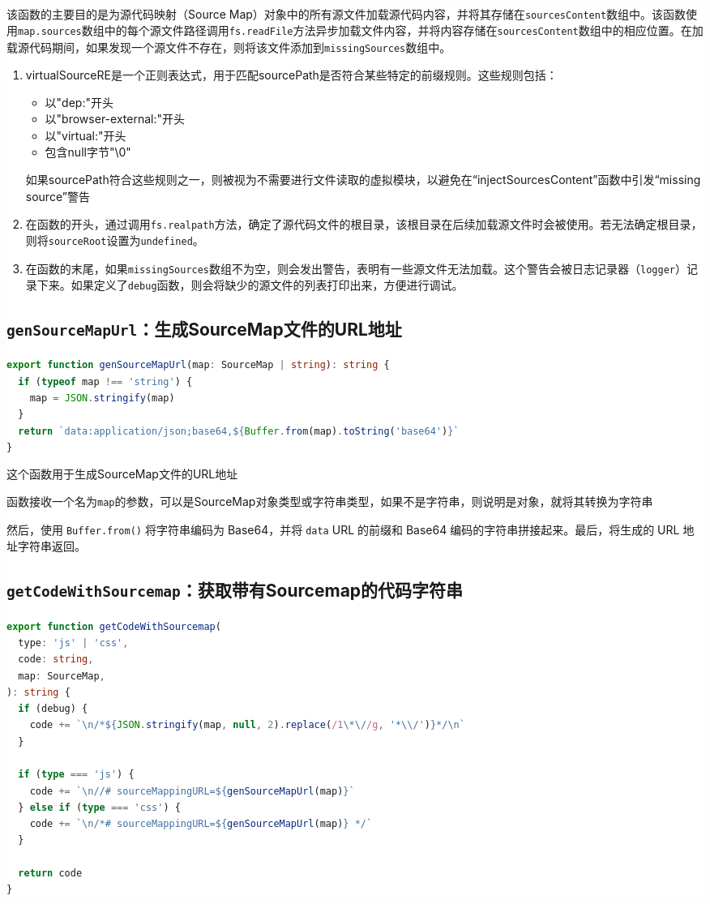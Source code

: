 ```js
```

该函数的主要目的是为源代码映射（Source Map）对象中的所有源文件加载源代码内容，并将其存储在`sourcesContent`数组中。该函数使用`map.sources`数组中的每个源文件路径调用`fs.readFile`方法异步加载文件内容，并将内容存储在`sourcesContent`数组中的相应位置。在加载源代码期间，如果发现一个源文件不存在，则将该文件添加到`missingSources`数组中。

1. 
   virtualSourceRE是一个正则表达式，用于匹配sourcePath是否符合某些特定的前缀规则。这些规则包括：

   - 以"dep:"开头
   - 以"browser-external:"开头
   - 以"virtual:"开头
   - 包含null字节"\0"

   如果sourcePath符合这些规则之一，则被视为不需要进行文件读取的虚拟模块，以避免在“injectSourcesContent”函数中引发“missing source”警告

2. 在函数的开头，通过调用`fs.realpath`方法，确定了源代码文件的根目录，该根目录在后续加载源文件时会被使用。若无法确定根目录，则将`sourceRoot`设置为`undefined`。

3. 在函数的末尾，如果`missingSources`数组不为空，则会发出警告，表明有一些源文件无法加载。这个警告会被日志记录器（`logger`）记录下来。如果定义了`debug`函数，则会将缺少的源文件的列表打印出来，方便进行调试。

## `genSourceMapUrl`：生成SourceMap文件的URL地址

```ts
export function genSourceMapUrl(map: SourceMap | string): string {
  if (typeof map !== 'string') {
    map = JSON.stringify(map)
  }
  return `data:application/json;base64,${Buffer.from(map).toString('base64')}`
}
```

这个函数用于生成SourceMap文件的URL地址

函数接收一个名为`map`的参数，可以是SourceMap对象类型或字符串类型，如果不是字符串，则说明是对象，就将其转换为字符串

然后，使用 `Buffer.from()` 将字符串编码为 Base64，并将 `data` URL 的前缀和 Base64 编码的字符串拼接起来。最后，将生成的 URL 地址字符串返回。

## `getCodeWithSourcemap`：获取带有Sourcemap的代码字符串

```ts
export function getCodeWithSourcemap(
  type: 'js' | 'css',
  code: string,
  map: SourceMap,
): string {
  if (debug) {
    code += `\n/*${JSON.stringify(map, null, 2).replace(/1\*\//g, '*\\/')}*/\n`
  }

  if (type === 'js') {
    code += `\n//# sourceMappingURL=${genSourceMapUrl(map)}`
  } else if (type === 'css') {
    code += `\n/*# sourceMappingURL=${genSourceMapUrl(map)} */`
  }

  return code
}
```
